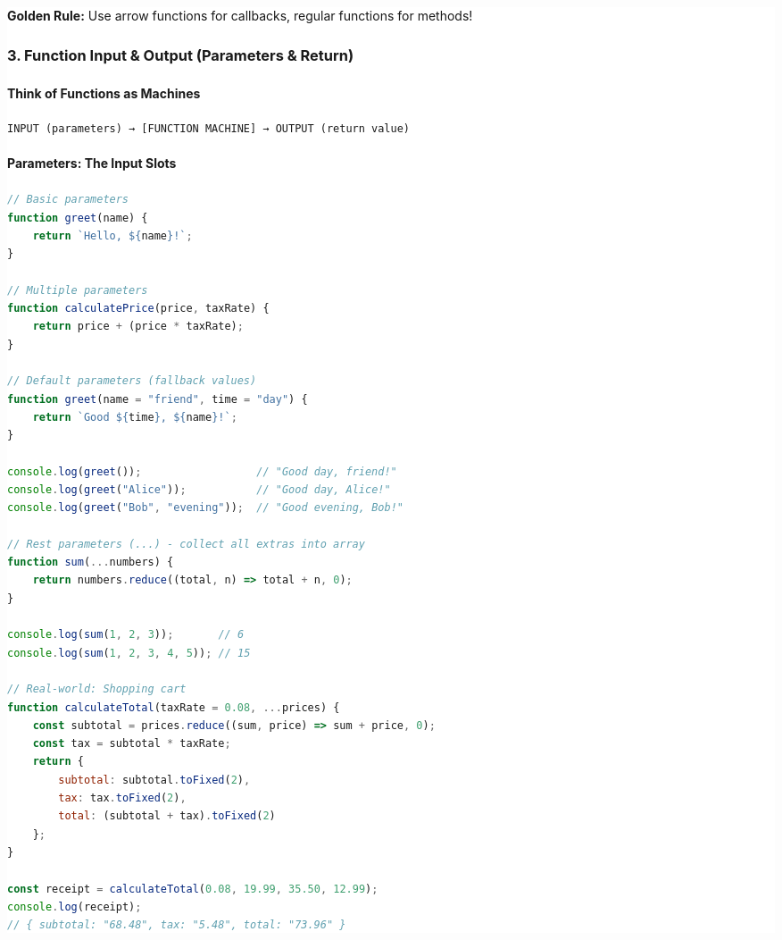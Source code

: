 **Golden Rule:** Use arrow functions for callbacks, regular functions for methods!

### 3. Function Input & Output (Parameters & Return)

#### Think of Functions as Machines
```
INPUT (parameters) → [FUNCTION MACHINE] → OUTPUT (return value)
```

#### Parameters: The Input Slots
```javascript
// Basic parameters
function greet(name) {
    return `Hello, ${name}!`;
}

// Multiple parameters
function calculatePrice(price, taxRate) {
    return price + (price * taxRate);
}

// Default parameters (fallback values)
function greet(name = "friend", time = "day") {
    return `Good ${time}, ${name}!`;
}

console.log(greet());                  // "Good day, friend!"
console.log(greet("Alice"));           // "Good day, Alice!"
console.log(greet("Bob", "evening"));  // "Good evening, Bob!"

// Rest parameters (...) - collect all extras into array
function sum(...numbers) {
    return numbers.reduce((total, n) => total + n, 0);
}

console.log(sum(1, 2, 3));       // 6
console.log(sum(1, 2, 3, 4, 5)); // 15

// Real-world: Shopping cart
function calculateTotal(taxRate = 0.08, ...prices) {
    const subtotal = prices.reduce((sum, price) => sum + price, 0);
    const tax = subtotal * taxRate;
    return {
        subtotal: subtotal.toFixed(2),
        tax: tax.toFixed(2),
        total: (subtotal + tax).toFixed(2)
    };
}

const receipt = calculateTotal(0.08, 19.99, 35.50, 12.99);
console.log(receipt);
// { subtotal: "68.48", tax: "5.48", total: "73.96" }
```
